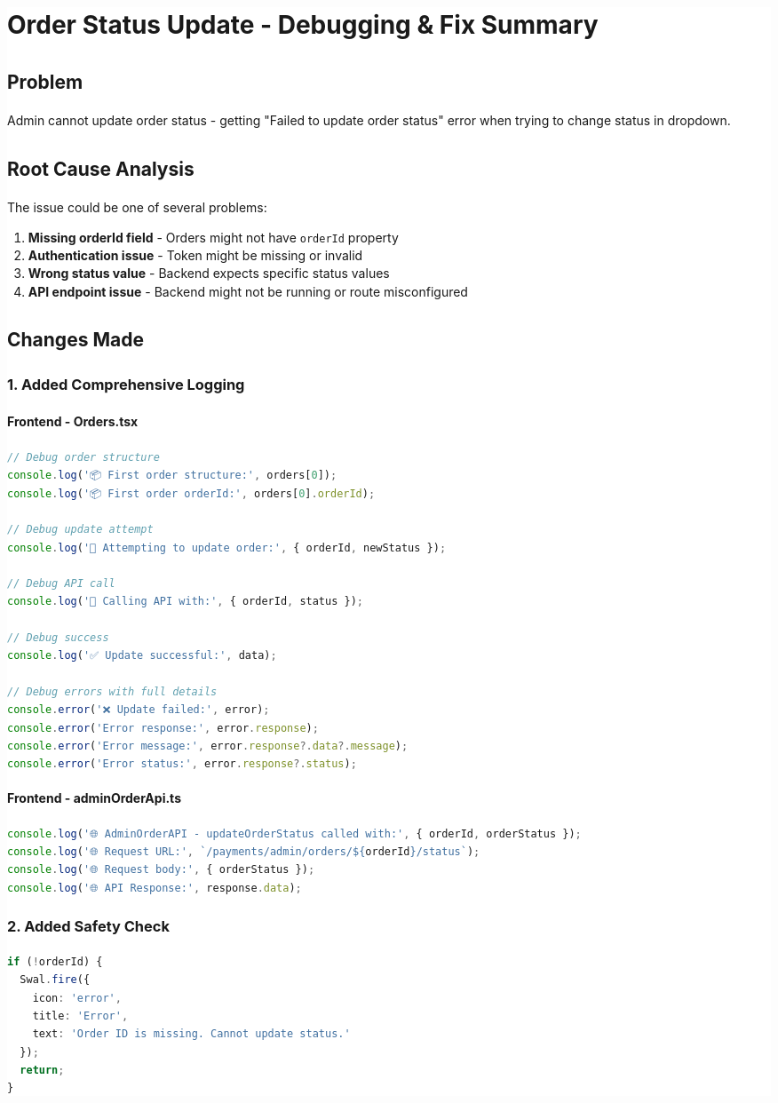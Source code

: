 # Order Status Update - Debugging & Fix Summary

## Problem
Admin cannot update order status - getting "Failed to update order status" error when trying to change status in dropdown.

## Root Cause Analysis

The issue could be one of several problems:

1. **Missing orderId field** - Orders might not have `orderId` property
2. **Authentication issue** - Token might be missing or invalid
3. **Wrong status value** - Backend expects specific status values
4. **API endpoint issue** - Backend might not be running or route misconfigured

## Changes Made

### 1. Added Comprehensive Logging

#### Frontend - Orders.tsx
```typescript
// Debug order structure
console.log('📦 First order structure:', orders[0]);
console.log('📦 First order orderId:', orders[0].orderId);

// Debug update attempt
console.log('🔄 Attempting to update order:', { orderId, newStatus });

// Debug API call
console.log('📡 Calling API with:', { orderId, status });

// Debug success
console.log('✅ Update successful:', data);

// Debug errors with full details
console.error('❌ Update failed:', error);
console.error('Error response:', error.response);
console.error('Error message:', error.response?.data?.message);
console.error('Error status:', error.response?.status);
```

#### Frontend - adminOrderApi.ts
```typescript
console.log('🌐 AdminOrderAPI - updateOrderStatus called with:', { orderId, orderStatus });
console.log('🌐 Request URL:', `/payments/admin/orders/${orderId}/status`);
console.log('🌐 Request body:', { orderStatus });
console.log('🌐 API Response:', response.data);
```

### 2. Added Safety Check
```typescript
if (!orderId) {
  Swal.fire({
    icon: 'error',
    title: 'Error',
    text: 'Order ID is missing. Cannot update status.'
  });
  return;
}
```
